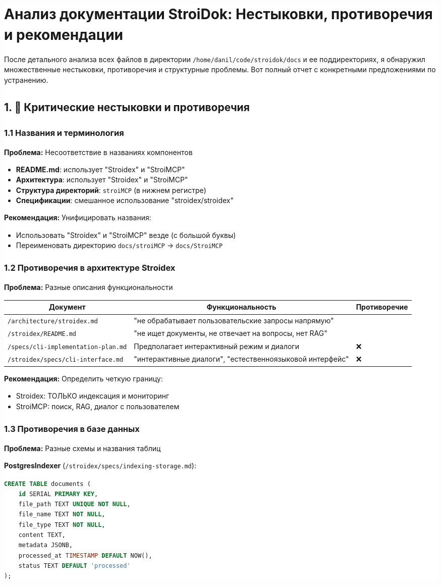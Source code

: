 # Анализ документации StroiDok: Нестыковки, противоречия и рекомендации

После детального анализа всех файлов в директории `/home/danil/code/stroidok/docs` и ее поддиректориях, я обнаружил множественные нестыковки, противоречия и структурные проблемы. Вот полный отчет с конкретными предложениями по устранению.

## 1. 🔴 Критические нестыковки и противоречия

### 1.1 Названия и терминология
**Проблема:** Несоответствие в названиях компонентов
- **README.md**: использует "Stroidex" и "StroiMCP"
- **Архитектура**: использует "Stroidex" и "StroiMCP"
- **Структура директорий**: `stroiMCP` (в нижнем регистре)
- **Спецификации**: смешанное использование "stroidex/stroidex"

**Рекомендация:** Унифицировать названия:
- Использовать "Stroidex" и "StroiMCP" везде (с большой буквы)
- Переименовать директорию `docs/stroiMCP` → `docs/StroiMCP`

### 1.2 Противоречия в архитектуре Stroidex
**Проблема:** Разные описания функциональности

| Документ | Функциональность | Противоречие |
|----------|-----------------|--------------|
| `/architecture/stroidex.md` | "не обрабатывает пользовательские запросы напрямую" | |
| `/stroidex/README.md` | "не ищет документы, не отвечает на вопросы, нет RAG" | |
| `/specs/cli-implementation-plan.md` | Предполагает интерактивный режим и диалоги | ❌ |
| `/stroidex/specs/cli-interface.md` | "интерактивные диалоги", "естественноязыковой интерфейс" | ❌ |

**Рекомендация:** Определить четкую границу:
- Stroidex: ТОЛЬКО индексация и мониторинг
- StroiMCP: поиск, RAG, диалог с пользователем

### 1.3 Противоречия в базе данных
**Проблема:** Разные схемы и названия таблиц

**PostgresIndexer** (`/stroidex/specs/indexing-storage.md`):
```sql
CREATE TABLE documents (
    id SERIAL PRIMARY KEY,
    file_path TEXT UNIQUE NOT NULL,
    file_name TEXT NOT NULL,
    file_type TEXT NOT NULL,
    content TEXT,
    metadata JSONB,
    processed_at TIMESTAMP DEFAULT NOW(),
    status TEXT DEFAULT 'processed'
);
```
